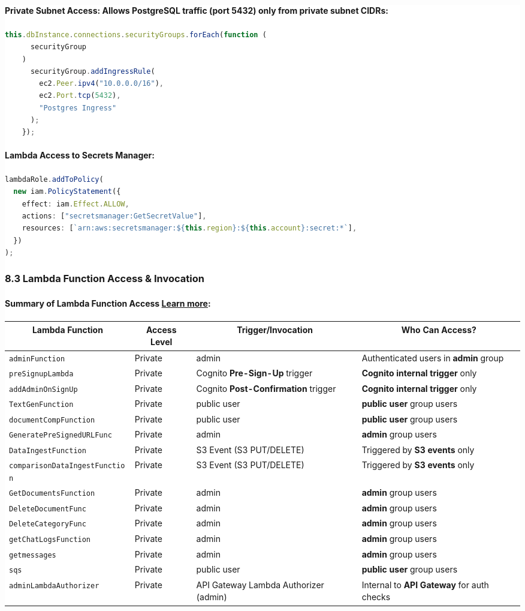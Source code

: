 

#### Private Subnet Access: Allows PostgreSQL traffic (port 5432) only from private subnet CIDRs:
```typescript
this.dbInstance.connections.securityGroups.forEach(function (
      securityGroup
    ) 
      securityGroup.addIngressRule(
        ec2.Peer.ipv4("10.0.0.0/16"),
        ec2.Port.tcp(5432),
        "Postgres Ingress"
      );
    });
```

#### Lambda Access to Secrets Manager:
```typescript 
lambdaRole.addToPolicy(
  new iam.PolicyStatement({
    effect: iam.Effect.ALLOW,
    actions: ["secretsmanager:GetSecretValue"],
    resources: [`arn:aws:secretsmanager:${this.region}:${this.account}:secret:*`],
  })
);
```


### 8.3 Lambda Function Access & Invocation


#### **Summary of Lambda Function Access** [Learn more](https://docs.aws.amazon.com/cognito/latest/developerguide/cognito-user-pools-working-with-lambda-triggers.html#:~:text=Except%20for%20Custom%20sender%20Lambda,attempts%2C%20the%20function%20times%20out.): 

| **Lambda Function**                | **Access Level** | **Trigger/Invocation**                   | **Who Can Access?**                       |
|-------------------------------------|-------------------|-------------------------------------------|--------------------------------------------|
| `adminFunction`                     |  Private        | admin  | Authenticated users in **admin** group     |
| `preSignupLambda`                   |  Private        | Cognito **Pre-Sign-Up** trigger           | **Cognito internal trigger** only          |
| `addAdminOnSignUp`                |  Private        | Cognito **Post-Confirmation** trigger     | **Cognito internal trigger** only          |
| `TextGenFunction`           |  Private        | public user | **public user** group users                    |
| `documentCompFunction`           |  Private        | public user | **public user** group users                    |
| `GeneratePreSignedURLFunc`          |  Private        | admin | **admin** group users                 |
| `DataIngestFunction`        |  Private        | S3 Event (S3 PUT/DELETE)                  | Triggered by **S3 events** only            |
| `comparisonDataIngestFunction`        |  Private        | S3 Event (S3 PUT/DELETE)                  | Triggered by **S3 events** only            |
| `GetDocumentsFunction`                  |  Private        | admin | **admin** group users                 |
| `DeleteDocumentFunc`                    |  Private        | admin | **admin** group users                 |
| `DeleteCategoryFunc`                  |  Private        | admin | **admin** group users                 |
| `getChatLogsFunction`                  |  Private        | admin | **admin** group users                 |
| `getmessages`                  |  Private        | admin | **admin** group users                 |
| `sqs`                  |  Private        | public user | **public user** group users                 |
| `adminLambdaAuthorizer`             |  Private        | API Gateway Lambda Authorizer (admin)     | Internal to **API Gateway** for auth checks|
